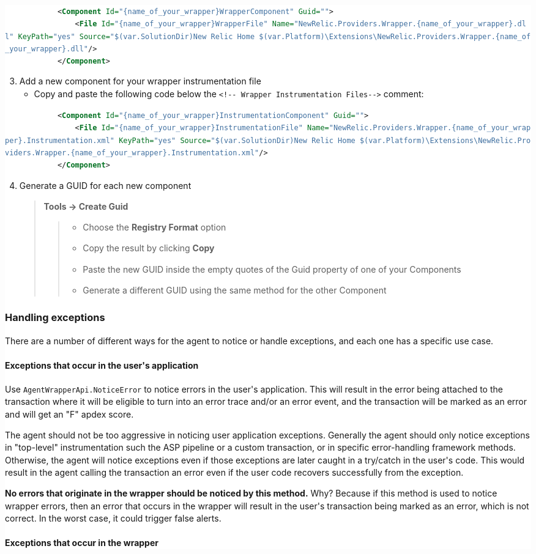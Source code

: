 ```xml
			<Component Id="{name_of_your_wrapper}WrapperComponent" Guid="">
				<File Id="{name_of_your_wrapper}WrapperFile" Name="NewRelic.Providers.Wrapper.{name_of_your_wrapper}.dll" KeyPath="yes" Source="$(var.SolutionDir)New Relic Home $(var.Platform)\Extensions\NewRelic.Providers.Wrapper.{name_of_your_wrapper}.dll"/>
			</Component>
```

3. Add a new component for your wrapper instrumentation file
	* Copy and paste the following code below the `<!-- Wrapper Instrumentation Files-->` comment:

```xml
			<Component Id="{name_of_your_wrapper}InstrumentationComponent" Guid="">
				<File Id="{name_of_your_wrapper}InstrumentationFile" Name="NewRelic.Providers.Wrapper.{name_of_your_wrapper}.Instrumentation.xml" KeyPath="yes" Source="$(var.SolutionDir)New Relic Home $(var.Platform)\Extensions\NewRelic.Providers.Wrapper.{name_of_your_wrapper}.Instrumentation.xml"/>
			</Component>
```

4.  Generate a GUID for each new component

	> **Tools -> Create Guid**
	>> * Choose the **Registry Format** option
	>> 
	>> * Copy the result by clicking **Copy**
	>> 
	>> * Paste the new GUID inside the empty quotes of the Guid property of one of your Components
	>> 
	>> * Generate a different GUID using the same method for the other Component

### Handling exceptions ###

There are a number of different ways for the agent to notice or handle exceptions, and each one has a specific use case.

#### Exceptions that occur in the user's application ####

Use `AgentWrapperApi.NoticeError` to notice errors in the user's application. This will result in the error being attached to the transaction where it will be eligible to turn into an error trace and/or an error event, and the transaction will be marked as an error and will get an "F" apdex score.

The agent should not be too aggressive in noticing user application exceptions. Generally the agent should only notice exceptions in "top-level" instrumentation such the ASP pipeline or a custom transaction, or in specific error-handling framework methods. Otherwise, the agent will notice exceptions even if those exceptions are later caught in a try/catch in the user's code. This would result in the agent calling the transaction an error even if the user code recovers successfully from the exception.

**No errors that originate in the wrapper should be noticed by this method.** Why? Because if this method is used to notice wrapper errors, then an error that occurs in the wrapper will result in the user's transaction being marked as an error, which is not correct. In the worst case, it could trigger false alerts.

#### Exceptions that occur in the wrapper ####
